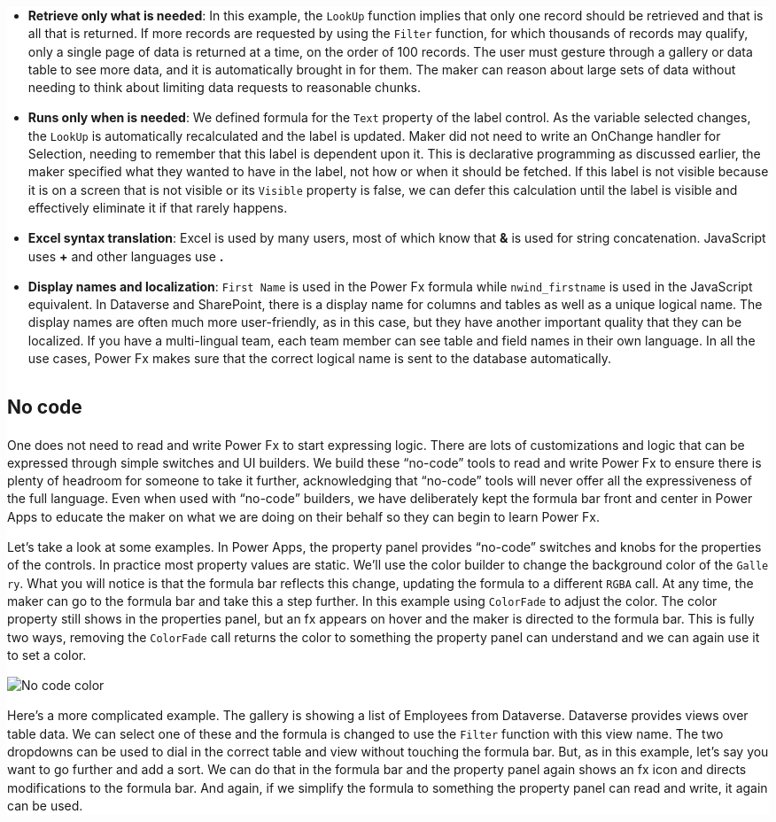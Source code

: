 - **Retrieve only what is needed**:  In this example, the `LookUp` function implies that only one record should be retrieved and that is all that is returned. If more records are requested by using the `Filter` function, for which thousands of records may qualify, only a single page of data is returned at a time, on the order of 100 records.  The user must gesture through a gallery or data table to see more data, and it is automatically brought in for them.  The maker can reason about large sets of data without needing to think about limiting data requests to reasonable chunks.

- **Runs only when is needed**:  We defined formula for the `Text` property of the label control.  As the variable selected changes, the `LookUp` is automatically recalculated and the label is updated. Maker did not need to write an OnChange handler for Selection, needing to remember that this label is dependent upon it.  This is declarative programming as discussed earlier, the maker specified what they wanted to have in the label, not how or when it should be fetched.  If this label is not visible because it is on a screen that is not visible or its `Visible` property is false, we can defer this calculation until the label is visible and effectively eliminate it if that rarely happens.

- **Excel syntax translation**:  Excel is used by many users, most of which know that **&** is used for string concatenation.  JavaScript uses **+** and other languages use **.**
   
- **Display names and localization**:  `First Name` is used in the Power Fx formula while `nwind_firstname` is used in the JavaScript equivalent.  In Dataverse and SharePoint, there is a display name for columns and tables as well as a unique logical name.  The display names are often much more user-friendly, as in this case, but they have another important quality that they can be localized.  If you have a multi-lingual team, each team member can see table and field names in their own language.  In all the use cases, Power Fx makes sure that the correct logical name is sent to the database automatically.

## No code

One does not need to read and write Power Fx to start expressing logic.  There are lots of customizations and logic that can be expressed through simple switches and UI builders.  We build these “no-code” tools to read and write Power Fx to ensure there is plenty of headroom for someone to take it further, acknowledging that “no-code” tools will never offer all the expressiveness of the full language.  Even when used with “no-code” builders, we have deliberately kept the formula bar front and center in Power Apps to educate the maker on what we are doing on their behalf so they can begin to learn Power Fx.

Let’s take a look at some examples.  In Power Apps, the property panel provides “no-code” switches and knobs for the properties of the controls.  In practice most property values are static.  We’ll use the color builder to change the background color of the `Gallery`.  What you will notice is that the formula bar reflects this change, updating the formula to a different `RGBA` call.  At any time, the maker can go to the formula bar and take this a step further. In this example using `ColorFade` to adjust the color.  The color property still shows in the properties panel, but an fx appears on hover and the maker is directed to the formula bar.  This is fully two ways, removing the `ColorFade` call returns the color to something the property panel can understand and we can again use it to set a color.

![No code color](media/overview/no-code-color.gif "No code color")

Here’s a more complicated example.  The gallery is showing a list of Employees from Dataverse.  Dataverse provides views over table data.  We can select one of these and the formula is changed to use the `Filter` function with this view name.  The two dropdowns can be used to dial in the correct table and view without touching the formula bar.  But, as in this example, let’s say you want to go further and add a sort.  We can do that in the formula bar and the property panel again shows an fx icon and directs modifications to the formula bar.  And again, if we simplify the formula to something the property panel can read and write, it again can be used.
